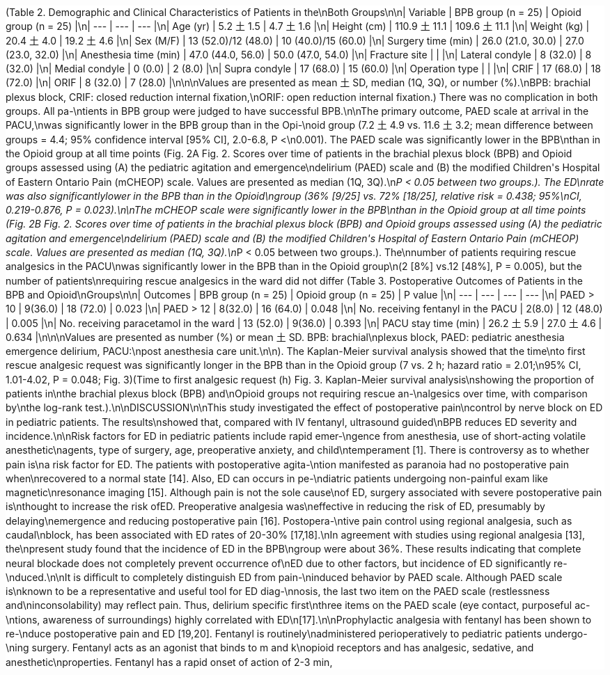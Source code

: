 (Table 2. Demographic and Clinical Characteristics of Patients in the\nBoth Groups\n\n| Variable | BPB group (n = 25) | Opioid group (n = 25) |\n| --- | --- | --- |\n| Age (yr) | 5.2 土 1.5 | 4.7 土 1.6 |\n| Height (cm) | 110.9 土 11.1 | 109.6 土 11.1 |\n| Weight (kg) | 20.4 土 4.0 | 19.2 土 4.6 |\n| Sex (M/F) | 13 (52.0)/12 (48.0) | 10 (40.0)/15 (60.0) |\n| Surgery time (min) | 26.0 (21.0, 30.0) | 27.0 (23.0, 32.0) |\n| Anesthesia time (min) | 47.0 (44.0, 56.0) | 50.0 (47.0, 54.0) |\n| Fracture site |  |  |\n| Lateral condyle | 8 (32.0) | 8 (32.0) |\n| Medial condyle | 0 (0.0) | 2 (8.0) |\n| Supra condyle | 17 (68.0) | 15 (60.0) |\n| Operation type |  |  |\n| CRIF | 17 (68.0) | 18 (72.0) |\n| ORIF | 8 (32.0) | 7 (28.0) |\n\n\nValues are presented as mean 土 SD, median (1Q, 3Q), or number (%).\nBPB: brachial plexus block, CRIF: closed reduction internal fixation,\nORIF: open reduction internal fixation.) There was no complication in both groups. All pa-\ntients in BPB group were judged to have successful BPB.\n\nThe primary outcome, PAED scale at arrival in the PACU,\nwas significantly lower in the BPB group than in the Opi-\noid group (7.2 土 4.9 vs. 11.6 土 3.2; mean difference between groups = 4.4; 95% confidence interval [95% CI], 2.0-6.8, P <\n0.001). The PAED scale was significantly lower in the BPB\nthan in the Opioid group at all time points (Fig. 2A Fig. 2. Scores over time of patients in the brachial plexus block (BPB) and Opioid groups assessed using (A) the pediatric agitation and emergence\ndelirium (PAED) scale and (B) the modified Children's Hospital of Eastern Ontario Pain (mCHEOP) scale. Values are presented as median (1Q, 3Q).\n*P < 0.05 between two groups.). The ED\nrate was also significantlylower in the BPB than in the Opioid\ngroup (36% [9/25] vs. 72% [18/25], relative risk = 0.438; 95%\nCI, 0.219-0.876, P = 0.023).\n\nThe mCHEOP scale were significantly lower in the BPB\nthan in the Opioid group at all time points (Fig. 2B Fig. 2. Scores over time of patients in the brachial plexus block (BPB) and Opioid groups assessed using (A) the pediatric agitation and emergence\ndelirium (PAED) scale and (B) the modified Children's Hospital of Eastern Ontario Pain (mCHEOP) scale. Values are presented as median (1Q, 3Q).\n*P < 0.05 between two groups.). The\nnumber of patients requiring rescue analgesics in the PACU\nwas significantly lower in the BPB than in the Opioid group\n(2 [8%] vs.12 [48%], P = 0.005), but the number of patients\nrequiring rescue analgesics in the ward did not differ (Table 3. Postoperative Outcomes of Patients in the BPB and Opioid\nGroups\n\n| Outcomes | BPB group (n = 25) | Opioid group (n = 25) | P value |\n| --- | --- | --- | --- |\n| PAED > 10 | 9(36.0) | 18 (72.0) | 0.023 |\n| PAED > 12 | 8(32.0) | 16 (64.0) | 0.048 |\n| No. receiving fentanyl in the PACU | 2(8.0) | 12 (48.0) | 0.005 |\n| No. receiving paracetamol in the ward | 13 (52.0) | 9(36.0) | 0.393 |\n| PACU stay time (min) | 26.2 土 5.9 | 27.0 土 4.6 | 0.634 |\n\n\nValues are presented as number (%) or mean 土 SD. BPB: brachial\nplexus block, PAED: pediatric anesthesia emergence delirium, PACU:\npost anesthesia care unit.\n\n). The Kaplan-Meier survival analysis showed that the time\nto first rescue analgesic request was significantly longer in the BPB than in the Opioid group (7 vs. 2 h; hazard ratio = 2.01;\n95% CI, 1.01-4.02, P = 0.048; Fig. 3)(Time to first analgesic request (h) Fig. 3. Kaplan-Meier survival analysis\nshowing the proportion of patients in\nthe brachial plexus block (BPB) and\nOpioid groups not requiring rescue an-\nalgesics over time, with comparison by\nthe log-rank test.).\n\nDISCUSSION\n\nThis study investigated the effect of postoperative pain\ncontrol by nerve block on ED in pediatric patients. The results\nshowed that, compared with IV fentanyl, ultrasound guided\nBPB reduces ED severity and incidence.\n\nRisk factors for ED in pediatric patients include rapid emer-\ngence from anesthesia, use of short-acting volatile anesthetic\nagents, type of surgery, age, preoperative anxiety, and child\ntemperament [1]. There is controversy as to whether pain is\na risk factor for ED. The patients with postoperative agita-\ntion manifested as paranoia had no postoperative pain when\nrecovered to a normal state [14]. Also, ED can occurs in pe-\ndiatric patients undergoing non-painful exam like magnetic\nresonance imaging [15]. Although pain is not the sole cause\nof ED, surgery associated with severe postoperative pain is\nthought to increase the risk ofED. Preoperative analgesia was\neffective in reducing the risk of ED, presumably by delaying\nemergence and reducing postoperative pain [16]. Postopera-\ntive pain control using regional analgesia, such as caudal\nblock, has been associated with ED rates of 20-30% [17,18].\nIn agreement with studies using regional analgesia [13], the\npresent study found that the incidence of ED in the BPB\ngroup were about 36%. These results indicating that complete  neural blockade does not completely prevent occurrence of\nED due to other factors, but incidence of ED significantly re-\nduced.\n\nIt is difficult to completely distinguish ED from pain-\ninduced behavior by PAED scale. Although PAED scale is\nknown to be a representative and useful tool for ED diag-\nnosis, the last two item on the PAED scale (restlessness and\ninconsolability) may reflect pain. Thus, delirium specific first\nthree items on the PAED scale (eye contact, purposeful ac-\ntions, awareness of surroundings) highly correlated with ED\n[17].\n\nProphylactic analgesia with fentanyl has been shown to re-\nduce postoperative pain and ED [19,20]. Fentanyl is routinely\nadministered perioperatively to pediatric patients undergo-\ning surgery. Fentanyl acts as an agonist that binds to m and k\nopioid receptors and has analgesic, sedative, and anesthetic\nproperties. Fentanyl has a rapid onset of action of 2-3 min,